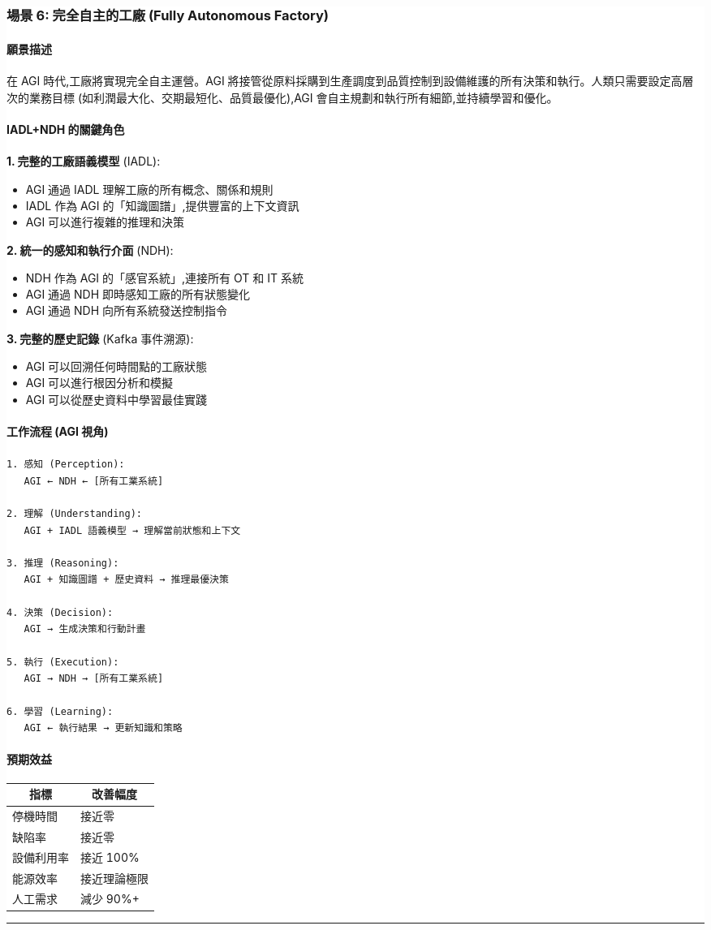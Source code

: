 ### 場景 6: 完全自主的工廠 (Fully Autonomous Factory)

#### 願景描述

在 AGI 時代,工廠將實現完全自主運營。AGI 將接管從原料採購到生產調度到品質控制到設備維護的所有決策和執行。人類只需要設定高層次的業務目標 (如利潤最大化、交期最短化、品質最優化),AGI 會自主規劃和執行所有細節,並持續學習和優化。

#### IADL+NDH 的關鍵角色

**1. 完整的工廠語義模型** (IADL):
- AGI 通過 IADL 理解工廠的所有概念、關係和規則
- IADL 作為 AGI 的「知識圖譜」,提供豐富的上下文資訊
- AGI 可以進行複雜的推理和決策

**2. 統一的感知和執行介面** (NDH):
- NDH 作為 AGI 的「感官系統」,連接所有 OT 和 IT 系統
- AGI 通過 NDH 即時感知工廠的所有狀態變化
- AGI 通過 NDH 向所有系統發送控制指令

**3. 完整的歷史記錄** (Kafka 事件溯源):
- AGI 可以回溯任何時間點的工廠狀態
- AGI 可以進行根因分析和模擬
- AGI 可以從歷史資料中學習最佳實踐

#### 工作流程 (AGI 視角)

```
1. 感知 (Perception):
   AGI ← NDH ← [所有工業系統]
   
2. 理解 (Understanding):
   AGI + IADL 語義模型 → 理解當前狀態和上下文
   
3. 推理 (Reasoning):
   AGI + 知識圖譜 + 歷史資料 → 推理最優決策
   
4. 決策 (Decision):
   AGI → 生成決策和行動計畫
   
5. 執行 (Execution):
   AGI → NDH → [所有工業系統]
   
6. 學習 (Learning):
   AGI ← 執行結果 → 更新知識和策略
```

#### 預期效益

| 指標 | 改善幅度 |
|---|---|
| 停機時間 | 接近零 |
| 缺陷率 | 接近零 |
| 設備利用率 | 接近 100% |
| 能源效率 | 接近理論極限 |
| 人工需求 | 減少 90%+ |

---